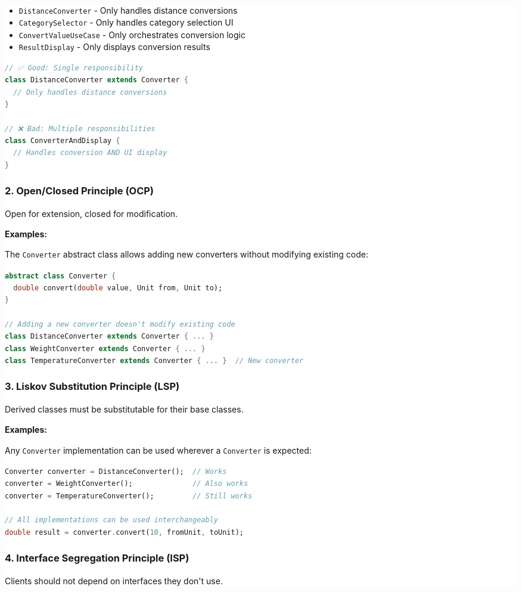 - `DistanceConverter` - Only handles distance conversions
- `CategorySelector` - Only handles category selection UI
- `ConvertValueUseCase` - Only orchestrates conversion logic
- `ResultDisplay` - Only displays conversion results

```dart
// ✅ Good: Single responsibility
class DistanceConverter extends Converter {
  // Only handles distance conversions
}

// ❌ Bad: Multiple responsibilities
class ConverterAndDisplay {
  // Handles conversion AND UI display
}
```

### 2. Open/Closed Principle (OCP)

Open for extension, closed for modification.

**Examples:**

The `Converter` abstract class allows adding new converters without modifying existing code:

```dart
abstract class Converter {
  double convert(double value, Unit from, Unit to);
}

// Adding a new converter doesn't modify existing code
class DistanceConverter extends Converter { ... }
class WeightConverter extends Converter { ... }
class TemperatureConverter extends Converter { ... }  // New converter
```

### 3. Liskov Substitution Principle (LSP)

Derived classes must be substitutable for their base classes.

**Examples:**

Any `Converter` implementation can be used wherever a `Converter` is expected:

```dart
Converter converter = DistanceConverter();  // Works
converter = WeightConverter();              // Also works
converter = TemperatureConverter();         // Still works

// All implementations can be used interchangeably
double result = converter.convert(10, fromUnit, toUnit);
```

### 4. Interface Segregation Principle (ISP)

Clients should not depend on interfaces they don't use.
